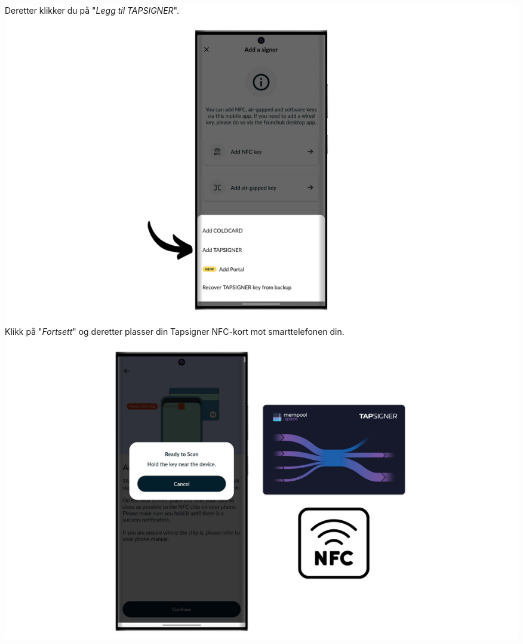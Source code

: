 Deretter klikker du på "*Legg til TAPSIGNER*".

![TAPSIGNER NUNCHUK](assets/notext/09.webp)

Klikk på "*Fortsett*" og deretter plasser din Tapsigner NFC-kort mot smarttelefonen din.

![TAPSIGNER NUNCHUK](assets/notext/10.webp)
